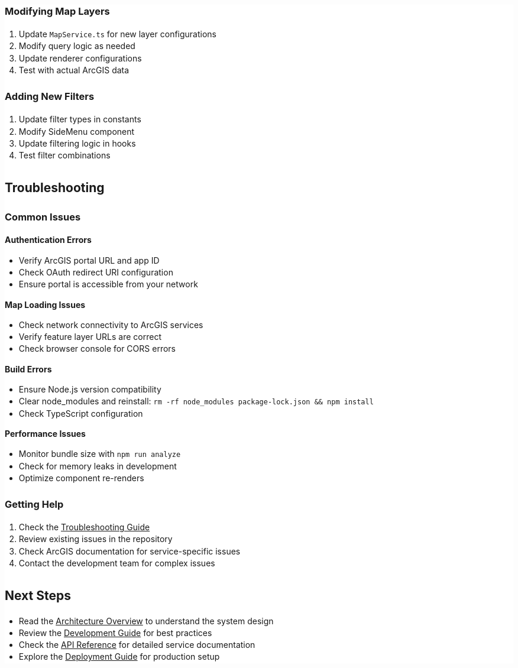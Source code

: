 ### Modifying Map Layers

1. Update `MapService.ts` for new layer configurations
2. Modify query logic as needed
3. Update renderer configurations
4. Test with actual ArcGIS data

### Adding New Filters

1. Update filter types in constants
2. Modify SideMenu component
3. Update filtering logic in hooks
4. Test filter combinations

## Troubleshooting

### Common Issues

**Authentication Errors**
- Verify ArcGIS portal URL and app ID
- Check OAuth redirect URI configuration
- Ensure portal is accessible from your network

**Map Loading Issues**
- Check network connectivity to ArcGIS services
- Verify feature layer URLs are correct
- Check browser console for CORS errors

**Build Errors**
- Ensure Node.js version compatibility
- Clear node_modules and reinstall: `rm -rf node_modules package-lock.json && npm install`
- Check TypeScript configuration

**Performance Issues**
- Monitor bundle size with `npm run analyze`
- Check for memory leaks in development
- Optimize component re-renders

### Getting Help

1. Check the [Troubleshooting Guide](./troubleshooting.md)
2. Review existing issues in the repository
3. Check ArcGIS documentation for service-specific issues
4. Contact the development team for complex issues

## Next Steps

- Read the [Architecture Overview](./architecture.md) to understand the system design
- Review the [Development Guide](./development.md) for best practices
- Check the [API Reference](./api-reference.md) for detailed service documentation
- Explore the [Deployment Guide](./deployment.md) for production setup
